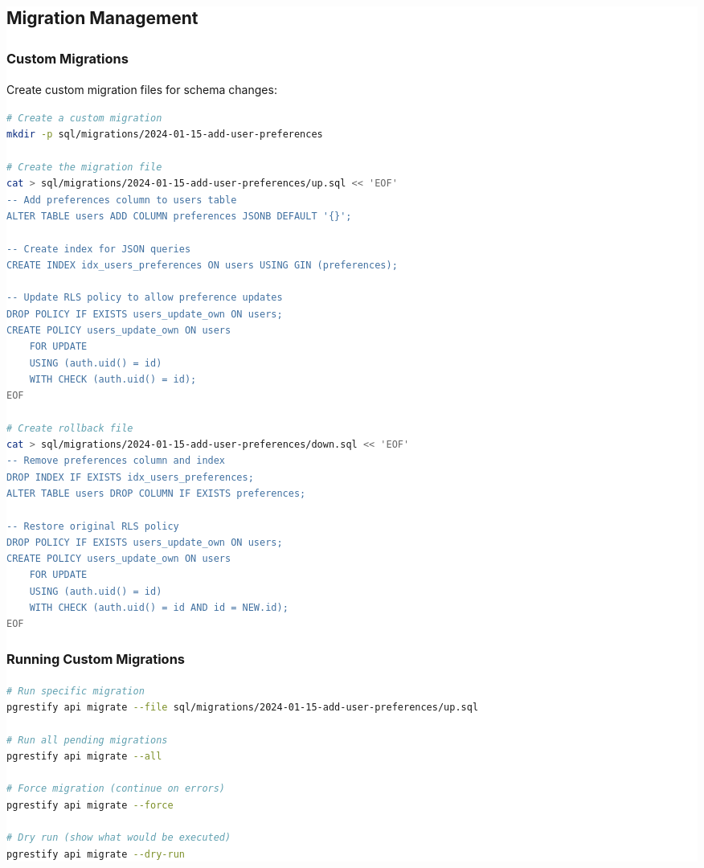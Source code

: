 
## Migration Management

### Custom Migrations

Create custom migration files for schema changes:

```bash
# Create a custom migration
mkdir -p sql/migrations/2024-01-15-add-user-preferences

# Create the migration file
cat > sql/migrations/2024-01-15-add-user-preferences/up.sql << 'EOF'
-- Add preferences column to users table
ALTER TABLE users ADD COLUMN preferences JSONB DEFAULT '{}';

-- Create index for JSON queries
CREATE INDEX idx_users_preferences ON users USING GIN (preferences);

-- Update RLS policy to allow preference updates
DROP POLICY IF EXISTS users_update_own ON users;
CREATE POLICY users_update_own ON users
    FOR UPDATE
    USING (auth.uid() = id)
    WITH CHECK (auth.uid() = id);
EOF

# Create rollback file
cat > sql/migrations/2024-01-15-add-user-preferences/down.sql << 'EOF'
-- Remove preferences column and index
DROP INDEX IF EXISTS idx_users_preferences;
ALTER TABLE users DROP COLUMN IF EXISTS preferences;

-- Restore original RLS policy
DROP POLICY IF EXISTS users_update_own ON users;
CREATE POLICY users_update_own ON users
    FOR UPDATE
    USING (auth.uid() = id)
    WITH CHECK (auth.uid() = id AND id = NEW.id);
EOF
```

### Running Custom Migrations

```bash
# Run specific migration
pgrestify api migrate --file sql/migrations/2024-01-15-add-user-preferences/up.sql

# Run all pending migrations
pgrestify api migrate --all

# Force migration (continue on errors)
pgrestify api migrate --force

# Dry run (show what would be executed)
pgrestify api migrate --dry-run
```
